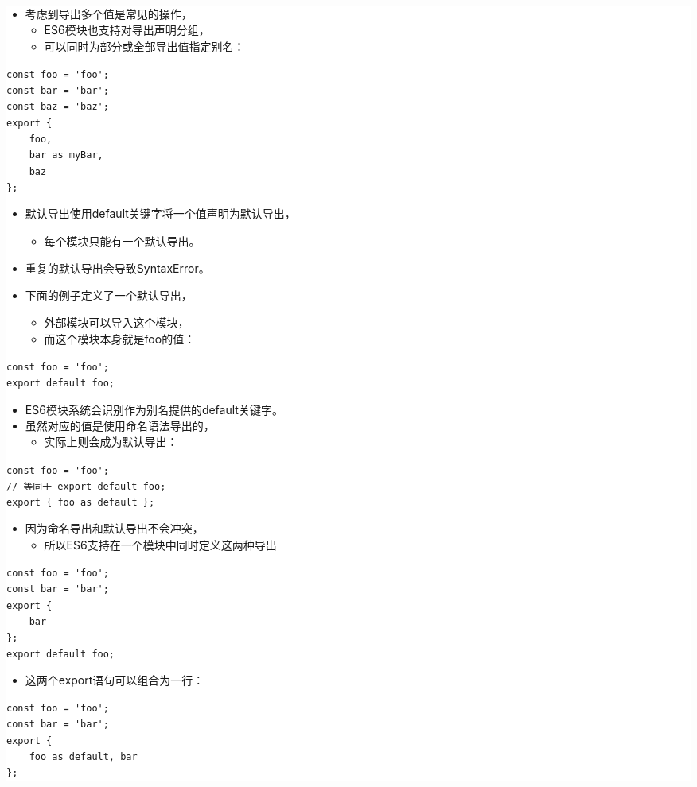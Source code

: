 - 考虑到导出多个值是常见的操作，
  - ES6模块也支持对导出声明分组，
  - 可以同时为部分或全部导出值指定别名：

```
const foo = 'foo';
const bar = 'bar';
const baz = 'baz';
export {
    foo,
    bar as myBar,
    baz
};
```

- 默认导出使用default关键字将一个值声明为默认导出，
  - 每个模块只能有一个默认导出。
- 重复的默认导出会导致SyntaxError。

- 下面的例子定义了一个默认导出，
  - 外部模块可以导入这个模块，
  - 而这个模块本身就是foo的值：

```
const foo = 'foo'; 
export default foo;
```

- ES6模块系统会识别作为别名提供的default关键字。
- 虽然对应的值是使用命名语法导出的，
  - 实际上则会成为默认导出： 

```
const foo = 'foo'; 
// 等同于 export default foo;
export { foo as default };
```

- 因为命名导出和默认导出不会冲突，
  - 所以ES6支持在一个模块中同时定义这两种导出

```
const foo = 'foo';
const bar = 'bar';
export {
    bar
};
export default foo;
```

- 这两个export语句可以组合为一行：

```
const foo = 'foo';
const bar = 'bar';
export {
    foo as default, bar
};
```
